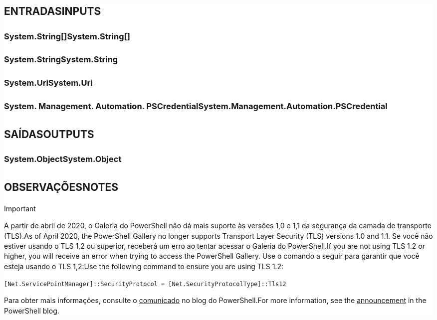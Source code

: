 ## <span data-ttu-id="75721-147">ENTRADAS</span><span class="sxs-lookup"><span data-stu-id="75721-147">INPUTS</span></span>

### <span data-ttu-id="75721-148">System.String[]</span><span class="sxs-lookup"><span data-stu-id="75721-148">System.String[]</span></span>

### <span data-ttu-id="75721-149">System.String</span><span class="sxs-lookup"><span data-stu-id="75721-149">System.String</span></span>

### <span data-ttu-id="75721-150">System.Uri</span><span class="sxs-lookup"><span data-stu-id="75721-150">System.Uri</span></span>

### <span data-ttu-id="75721-151">System. Management. Automation. PSCredential</span><span class="sxs-lookup"><span data-stu-id="75721-151">System.Management.Automation.PSCredential</span></span>

## <span data-ttu-id="75721-152">SAÍDAS</span><span class="sxs-lookup"><span data-stu-id="75721-152">OUTPUTS</span></span>

### <span data-ttu-id="75721-153">System.Object</span><span class="sxs-lookup"><span data-stu-id="75721-153">System.Object</span></span>

## <span data-ttu-id="75721-154">OBSERVAÇÕES</span><span class="sxs-lookup"><span data-stu-id="75721-154">NOTES</span></span>

> [!IMPORTANT]
> <span data-ttu-id="75721-155">A partir de abril de 2020, o Galeria do PowerShell não dá mais suporte às versões 1,0 e 1,1 da segurança da camada de transporte (TLS).</span><span class="sxs-lookup"><span data-stu-id="75721-155">As of April 2020, the PowerShell Gallery no longer supports Transport Layer Security (TLS) versions 1.0 and 1.1.</span></span> <span data-ttu-id="75721-156">Se você não estiver usando o TLS 1,2 ou superior, receberá um erro ao tentar acessar o Galeria do PowerShell.</span><span class="sxs-lookup"><span data-stu-id="75721-156">If you are not using TLS 1.2 or higher, you will receive an error when trying to access the PowerShell Gallery.</span></span> <span data-ttu-id="75721-157">Use o comando a seguir para garantir que você esteja usando o TLS 1,2:</span><span class="sxs-lookup"><span data-stu-id="75721-157">Use the following command to ensure you are using TLS 1.2:</span></span>
>
> `[Net.ServicePointManager]::SecurityProtocol = [Net.SecurityProtocolType]::Tls12`
>
> <span data-ttu-id="75721-158">Para obter mais informações, consulte o [comunicado](https://devblogs.microsoft.com/powershell/powershell-gallery-tls-support/) no blog do PowerShell.</span><span class="sxs-lookup"><span data-stu-id="75721-158">For more information, see the [announcement](https://devblogs.microsoft.com/powershell/powershell-gallery-tls-support/) in the PowerShell blog.</span></span>
